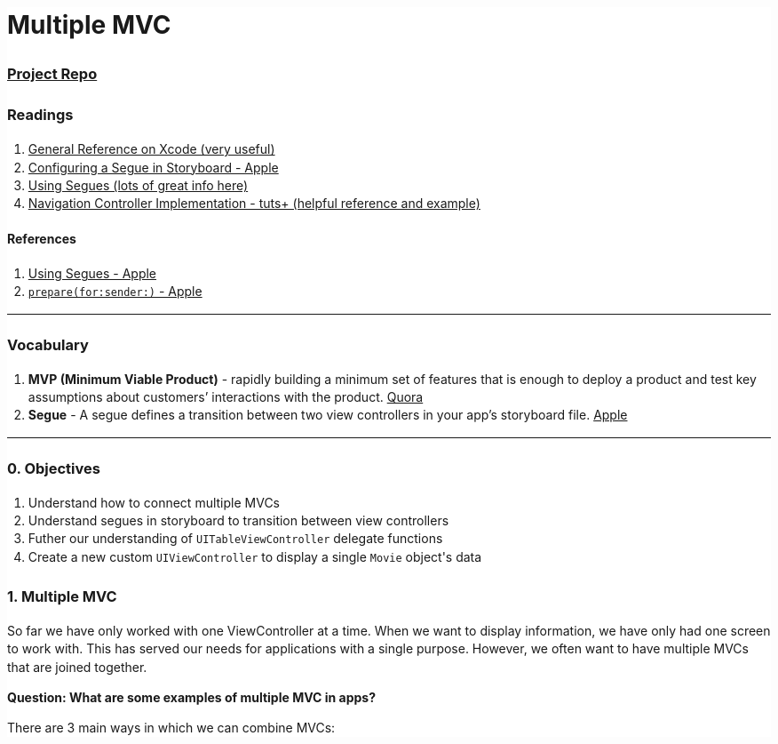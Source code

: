 # Multiple MVC

### [Project Repo](https://github.com/C4Q/AC-iOS-TableViewSegues)

### Readings

 1. [General Reference on Xcode (very useful)](http://help.apple.com/xcode/mac/8.0)
 2. [Configuring a Segue in Storyboard - Apple](http://help.apple.com/xcode/mac/8.0/#/deve5fc2eb19)
 3. [Using Segues (lots of great info here)](https://developer.apple.com/library/content/featuredarticles/ViewControllerPGforiPhoneOS/UsingSegues.html)
 4. [Navigation Controller Implementation - tuts+ (helpful reference and example)](https://code.tutsplus.com/tutorials/ios-from-scratch-with-swift-navigation-controllers-and-view-controller-hierarchies--cms-25462)

#### References

1. [Using Segues - Apple](https://developer.apple.com/library/content/featuredarticles/ViewControllerPGforiPhoneOS/UsingSegues.html)
2. [`prepare(for:sender:)` - Apple](https://developer.apple.com/reference/appkit/nssegueperforming/1409583-performsegue)

---
### Vocabulary

1. **MVP (Minimum Viable Product)** - rapidly building a minimum set of features that is enough to deploy a product and test key assumptions about customers’ interactions with the product. [Quora](https://www.quora.com/What-is-a-minimum-viable-product/answer/Suren-Samarchyan?srid=dpgi)
2. **Segue** - A segue defines a transition between two view controllers in your app’s storyboard file. [Apple](https://developer.apple.com/library/content/featuredarticles/ViewControllerPGforiPhoneOS/UsingSegues.html)

---
### 0. Objectives

1. Understand how to connect multiple MVCs
2. Understand segues in storyboard to transition between view controllers
3. Futher our understanding of `UITableViewController` delegate functions
4. Create a new custom `UIViewController` to display a single `Movie` object's data


### 1. Multiple MVC

So far we have only worked with one ViewController at a time.  When we want to display information, we have only had one screen to work with.  This has served our needs for applications with a single purpose.  However, we often want to have multiple MVCs that are joined together.  

**Question: What are some examples of multiple MVC in apps?**


There are 3 main ways in which we can combine MVCs:
